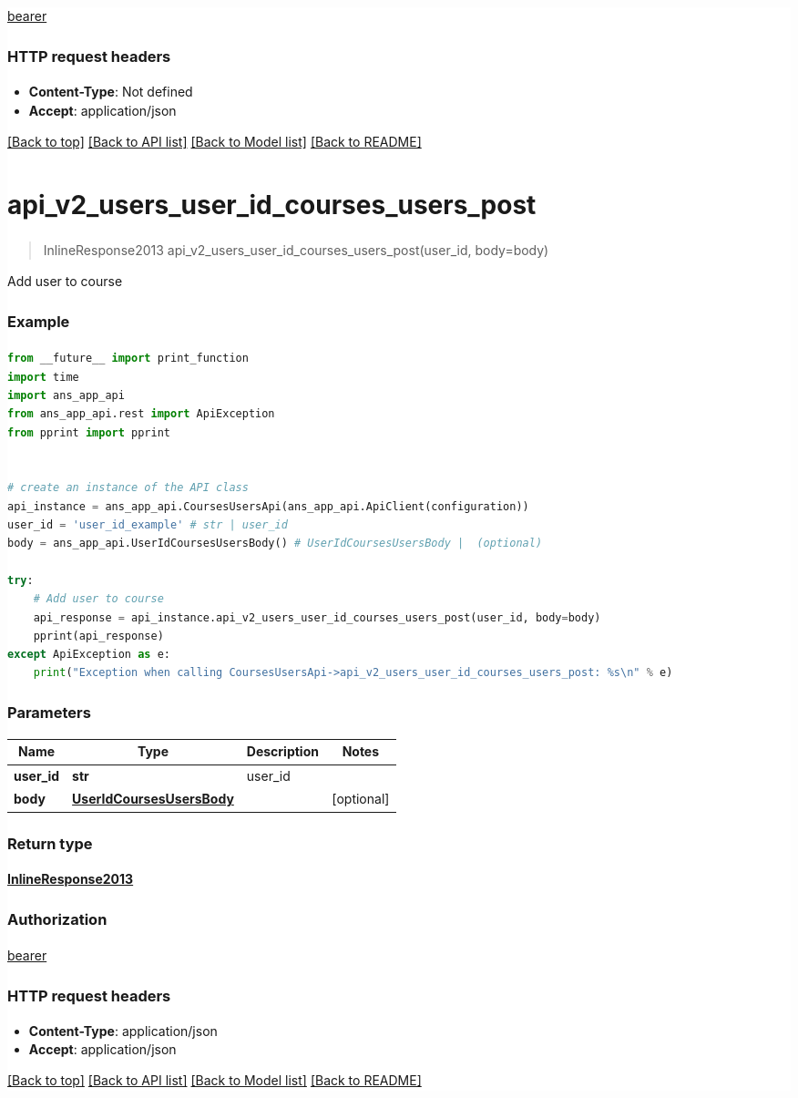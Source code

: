 [bearer](../README.md#bearer)

### HTTP request headers

 - **Content-Type**: Not defined
 - **Accept**: application/json

[[Back to top]](#) [[Back to API list]](../README.md#documentation-for-api-endpoints) [[Back to Model list]](../README.md#documentation-for-models) [[Back to README]](../README.md)

# **api_v2_users_user_id_courses_users_post**
> InlineResponse2013 api_v2_users_user_id_courses_users_post(user_id, body=body)

Add user to course

### Example
```python
from __future__ import print_function
import time
import ans_app_api
from ans_app_api.rest import ApiException
from pprint import pprint


# create an instance of the API class
api_instance = ans_app_api.CoursesUsersApi(ans_app_api.ApiClient(configuration))
user_id = 'user_id_example' # str | user_id
body = ans_app_api.UserIdCoursesUsersBody() # UserIdCoursesUsersBody |  (optional)

try:
    # Add user to course
    api_response = api_instance.api_v2_users_user_id_courses_users_post(user_id, body=body)
    pprint(api_response)
except ApiException as e:
    print("Exception when calling CoursesUsersApi->api_v2_users_user_id_courses_users_post: %s\n" % e)
```

### Parameters

Name | Type | Description  | Notes
------------- | ------------- | ------------- | -------------
 **user_id** | **str**| user_id | 
 **body** | [**UserIdCoursesUsersBody**](UserIdCoursesUsersBody.md)|  | [optional] 

### Return type

[**InlineResponse2013**](InlineResponse2013.md)

### Authorization

[bearer](../README.md#bearer)

### HTTP request headers

 - **Content-Type**: application/json
 - **Accept**: application/json

[[Back to top]](#) [[Back to API list]](../README.md#documentation-for-api-endpoints) [[Back to Model list]](../README.md#documentation-for-models) [[Back to README]](../README.md)


